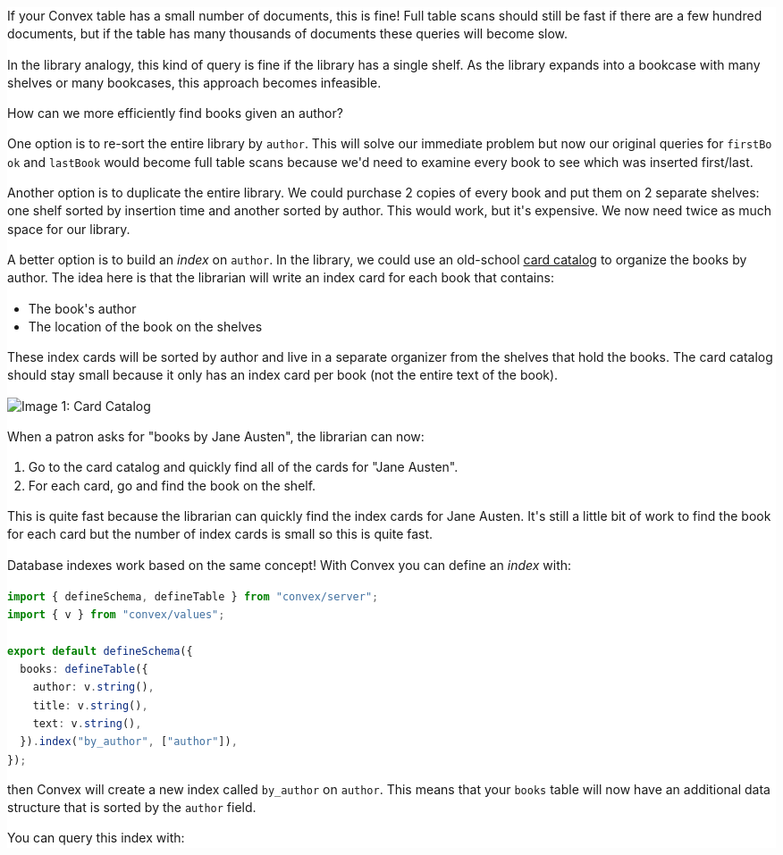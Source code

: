 If your Convex table has a small number of documents, this is fine! Full table scans should still be fast if there are a few hundred documents, but if the table has many thousands of documents these queries will become slow.

In the library analogy, this kind of query is fine if the library has a single shelf. As the library expands into a bookcase with many shelves or many bookcases, this approach becomes infeasible.

How can we more efficiently find books given an author?

One option is to re-sort the entire library by `author`. This will solve our immediate problem but now our original queries for `firstBook` and `lastBook` would become full table scans because we'd need to examine every book to see which was inserted first/last.

Another option is to duplicate the entire library. We could purchase 2 copies of every book and put them on 2 separate shelves: one shelf sorted by insertion time and another sorted by author. This would work, but it's expensive. We now need twice as much space for our library.

A better option is to build an _index_ on `author`. In the library, we could use an old-school [card catalog](https://en.wikipedia.org/wiki/Library_catalog) to organize the books by author. The idea here is that the librarian will write an index card for each book that contains:

*   The book's author
*   The location of the book on the shelves

These index cards will be sorted by author and live in a separate organizer from the shelves that hold the books. The card catalog should stay small because it only has an index card per book (not the entire text of the book).

![Image 1: Card Catalog](https://docs.convex.dev/assets/images/card-catalog-7ca883b19c630085876ee5d2f59b672a.jpg)

When a patron asks for "books by Jane Austen", the librarian can now:

1.  Go to the card catalog and quickly find all of the cards for "Jane Austen".
2.  For each card, go and find the book on the shelf.

This is quite fast because the librarian can quickly find the index cards for Jane Austen. It's still a little bit of work to find the book for each card but the number of index cards is small so this is quite fast.

Database indexes work based on the same concept! With Convex you can define an _index_ with:

```typescript
import { defineSchema, defineTable } from "convex/server";
import { v } from "convex/values";

export default defineSchema({
  books: defineTable({
    author: v.string(),
    title: v.string(),
    text: v.string(),
  }).index("by_author", ["author"]),
});
```

then Convex will create a new index called `by_author` on `author`. This means that your `books` table will now have an additional data structure that is sorted by the `author` field.

You can query this index with:
